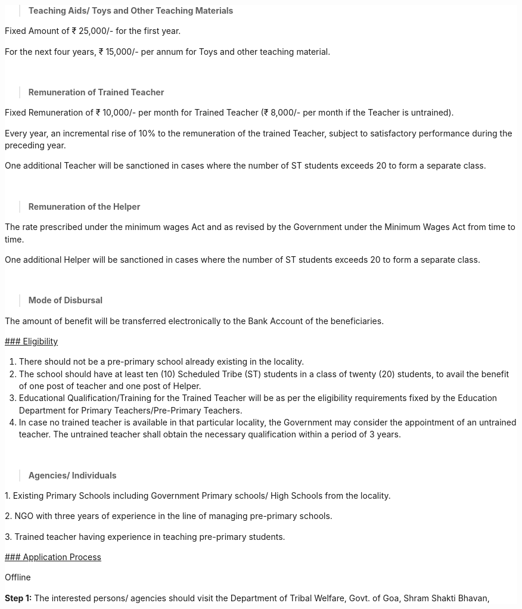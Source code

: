 > **Teaching Aids/ Toys and Other Teaching Materials**

Fixed Amount of ₹ 25,000/- for the first year.

For the next four years, ₹ 15,000/- per annum for Toys and other teaching material.

﻿

> **Remuneration of Trained Teacher**

Fixed Remuneration of ₹ 10,000/- per month for Trained Teacher (₹ 8,000/- per month if the Teacher is untrained).

Every year, an incremental rise of 10% to the remuneration of the trained Teacher, subject to satisfactory performance during the preceding year.

One additional Teacher will be sanctioned in cases where the number of ST students exceeds 20 to form a separate class.

﻿

> **Remuneration of the Helper**

The rate prescribed under the minimum wages Act and as revised by the Government under the Minimum Wages Act from time to time.

One additional Helper will be sanctioned in cases where the number of ST students exceeds 20 to form a separate class.

﻿

> **Mode of Disbursal**

The amount of benefit will be transferred electronically to the Bank Account of the beneficiaries.

[### Eligibility](https://www.myscheme.gov.in/schemes/fappsra#eligibility)

1.  There should not be a pre-primary school already existing in the locality.
2.  The school should have at least ten (10) Scheduled Tribe (ST) students in a class of twenty (20) students, to avail the benefit of one post of teacher and one post of Helper.
3.  Educational Qualification/Training for the Trained Teacher will be as per the eligibility requirements fixed by the Education Department for Primary Teachers/Pre-Primary Teachers.
4.  In case no trained teacher is available in that particular locality, the Government may consider the appointment of an untrained teacher. The untrained teacher shall obtain the necessary qualification within a period of 3 years.

﻿

> **Agencies/ Individuals**

1\. Existing Primary Schools including Government Primary schools/ High Schools from the locality.

2\. NGO with three years of experience in the line of managing pre-primary schools.

3\. Trained teacher having experience in teaching pre-primary students.

[### Application Process](https://www.myscheme.gov.in/schemes/fappsra#application-process)

Offline

**Step 1:** The interested persons/ agencies should visit the Department of Tribal Welfare, Govt. of Goa, Shram Shakti Bhavan,
